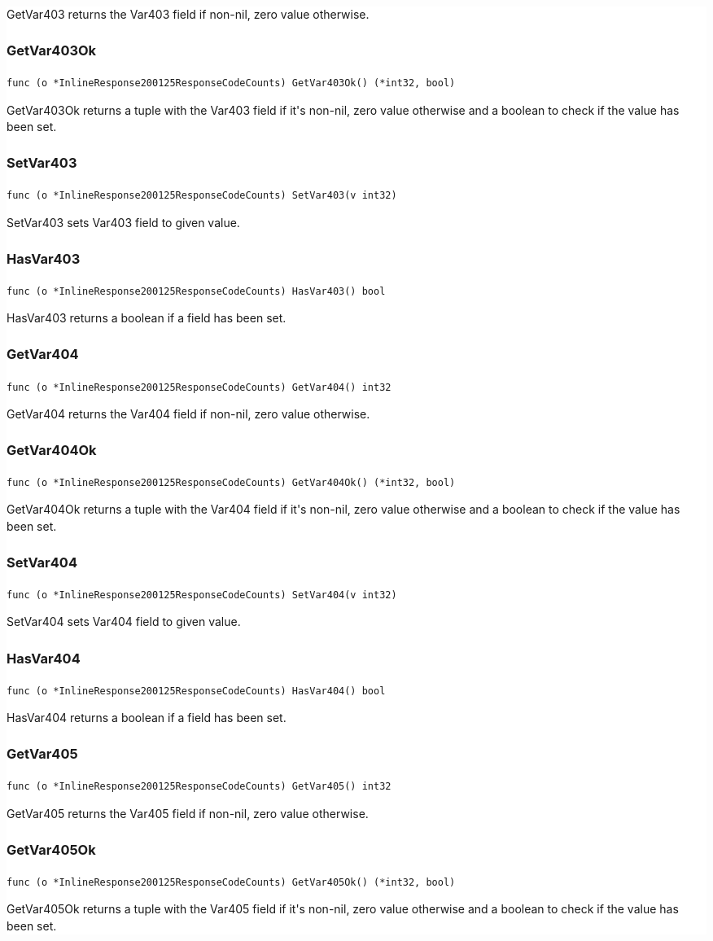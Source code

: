 GetVar403 returns the Var403 field if non-nil, zero value otherwise.

### GetVar403Ok

`func (o *InlineResponse200125ResponseCodeCounts) GetVar403Ok() (*int32, bool)`

GetVar403Ok returns a tuple with the Var403 field if it's non-nil, zero value otherwise
and a boolean to check if the value has been set.

### SetVar403

`func (o *InlineResponse200125ResponseCodeCounts) SetVar403(v int32)`

SetVar403 sets Var403 field to given value.

### HasVar403

`func (o *InlineResponse200125ResponseCodeCounts) HasVar403() bool`

HasVar403 returns a boolean if a field has been set.

### GetVar404

`func (o *InlineResponse200125ResponseCodeCounts) GetVar404() int32`

GetVar404 returns the Var404 field if non-nil, zero value otherwise.

### GetVar404Ok

`func (o *InlineResponse200125ResponseCodeCounts) GetVar404Ok() (*int32, bool)`

GetVar404Ok returns a tuple with the Var404 field if it's non-nil, zero value otherwise
and a boolean to check if the value has been set.

### SetVar404

`func (o *InlineResponse200125ResponseCodeCounts) SetVar404(v int32)`

SetVar404 sets Var404 field to given value.

### HasVar404

`func (o *InlineResponse200125ResponseCodeCounts) HasVar404() bool`

HasVar404 returns a boolean if a field has been set.

### GetVar405

`func (o *InlineResponse200125ResponseCodeCounts) GetVar405() int32`

GetVar405 returns the Var405 field if non-nil, zero value otherwise.

### GetVar405Ok

`func (o *InlineResponse200125ResponseCodeCounts) GetVar405Ok() (*int32, bool)`

GetVar405Ok returns a tuple with the Var405 field if it's non-nil, zero value otherwise
and a boolean to check if the value has been set.
